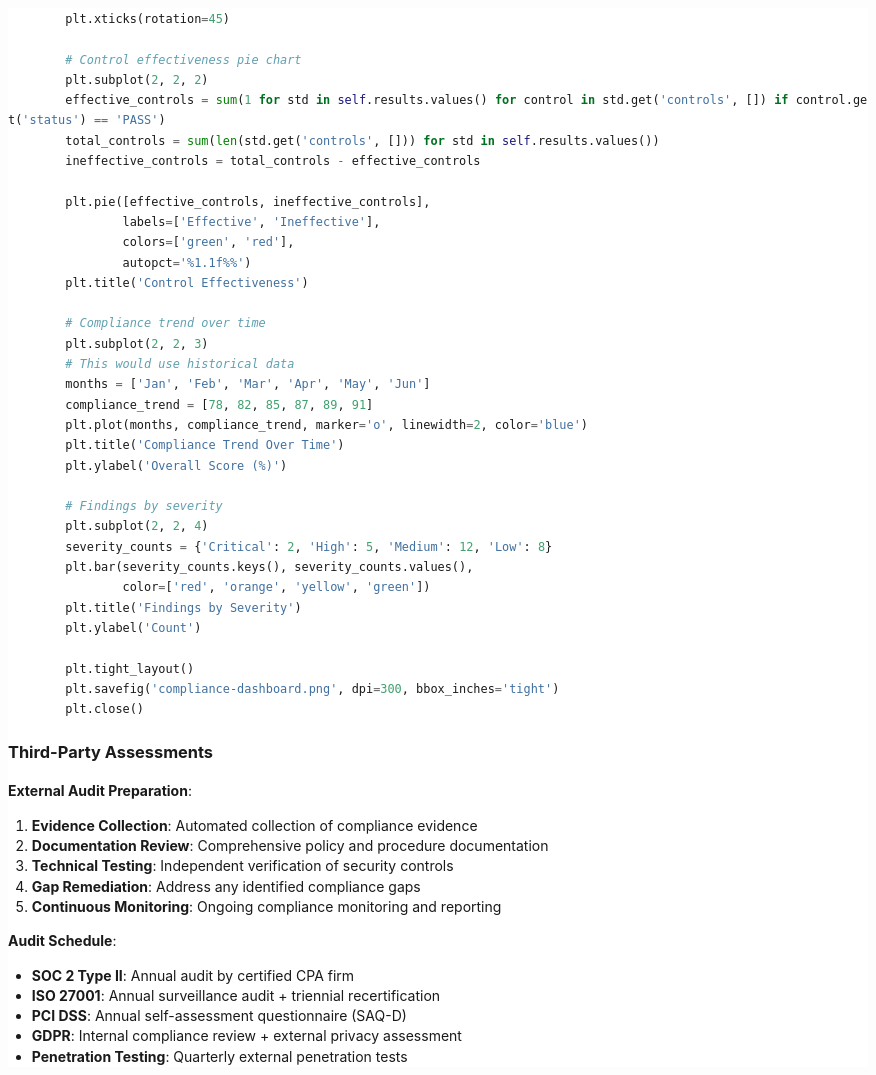 ```python
        plt.xticks(rotation=45)
        
        # Control effectiveness pie chart
        plt.subplot(2, 2, 2)
        effective_controls = sum(1 for std in self.results.values() for control in std.get('controls', []) if control.get('status') == 'PASS')
        total_controls = sum(len(std.get('controls', [])) for std in self.results.values())
        ineffective_controls = total_controls - effective_controls
        
        plt.pie([effective_controls, ineffective_controls], 
                labels=['Effective', 'Ineffective'], 
                colors=['green', 'red'],
                autopct='%1.1f%%')
        plt.title('Control Effectiveness')
        
        # Compliance trend over time
        plt.subplot(2, 2, 3)
        # This would use historical data
        months = ['Jan', 'Feb', 'Mar', 'Apr', 'May', 'Jun']
        compliance_trend = [78, 82, 85, 87, 89, 91]
        plt.plot(months, compliance_trend, marker='o', linewidth=2, color='blue')
        plt.title('Compliance Trend Over Time')
        plt.ylabel('Overall Score (%)')
        
        # Findings by severity
        plt.subplot(2, 2, 4)
        severity_counts = {'Critical': 2, 'High': 5, 'Medium': 12, 'Low': 8}
        plt.bar(severity_counts.keys(), severity_counts.values(), 
                color=['red', 'orange', 'yellow', 'green'])
        plt.title('Findings by Severity')
        plt.ylabel('Count')
        
        plt.tight_layout()
        plt.savefig('compliance-dashboard.png', dpi=300, bbox_inches='tight')
        plt.close()
```

### Third-Party Assessments

**External Audit Preparation**:
1. **Evidence Collection**: Automated collection of compliance evidence
2. **Documentation Review**: Comprehensive policy and procedure documentation
3. **Technical Testing**: Independent verification of security controls
4. **Gap Remediation**: Address any identified compliance gaps
5. **Continuous Monitoring**: Ongoing compliance monitoring and reporting

**Audit Schedule**:
- **SOC 2 Type II**: Annual audit by certified CPA firm
- **ISO 27001**: Annual surveillance audit + triennial recertification
- **PCI DSS**: Annual self-assessment questionnaire (SAQ-D)
- **GDPR**: Internal compliance review + external privacy assessment
- **Penetration Testing**: Quarterly external penetration tests
